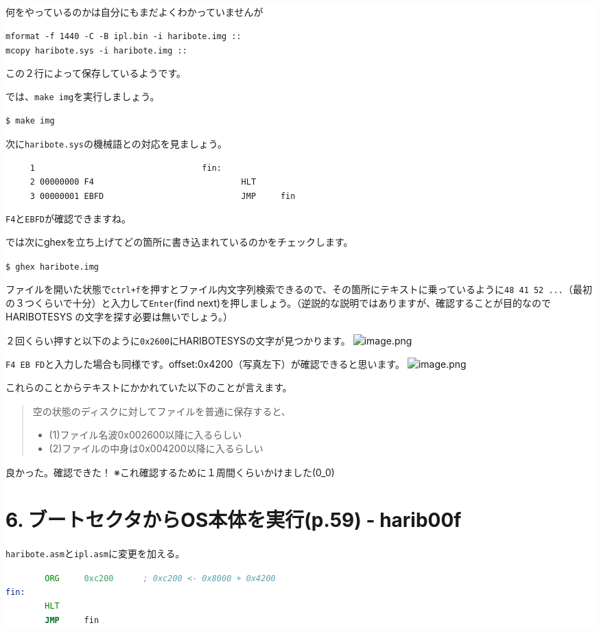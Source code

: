 何をやっているのかは自分にもまだよくわかっていませんが

```
mformat -f 1440 -C -B ipl.bin -i haribote.img ::
mcopy haribote.sys -i haribote.img ::
```

この２行によって保存しているようです。

では、`make img`を実行しましょう。

```:terminal(入力)
$ make img
```

次に`haribote.sys`の機械語との対応を見ましょう。

```:haribote.lst
     1                                  fin:
     2 00000000 F4                              HLT
     3 00000001 EBFD                            JMP     fin

```

`F4`と`EBFD`が確認できますね。


では次にghexを立ち上げてどの箇所に書き込まれているのかをチェックします。

```:terminal(入力)
$ ghex haribote.img
```

ファイルを開いた状態で`ctrl+f`を押すとファイル内文字列検索できるので、その箇所にテキストに乗っているように`48 41 52 ...`（最初の３つくらいで十分）と入力して`Enter`(find next)を押しましょう。（逆説的な説明ではありますが、確認することが目的なのでHARIBOTESYS
の文字を探す必要は無いでしょう。）

２回くらい押すと以下のように`0x2600`にHARIBOTESYSの文字が見つかります。
![image.png](https://qiita-image-store.s3.amazonaws.com/0/195174/826fc5f8-9940-94c9-15f0-90e3c88f9527.png)

`F4 EB FD`と入力した場合も同様です。offset:0x4200（写真左下）が確認できると思います。
![image.png](https://qiita-image-store.s3.amazonaws.com/0/195174/95618f38-a023-0dc7-6f42-13dd3e812a76.png)


これらのことからテキストにかかれていた以下のことが言えます。
>空の状態のディスクに対してファイルを普通に保存すると、
>- (1)ファイル名波0x002600以降に入るらしい
>- (2)ファイルの中身は0x004200以降に入るらしい

良かった。確認できた！
※これ確認するために１周間くらいかけました(0_0)


# 6. ブートセクタからOS本体を実行(p.59) - harib00f
`haribote.asm`と`ipl.asm`に変更を加える。

```:haribote.asm
        ORG     0xc200      ; 0xc200 <- 0x8000 + 0x4200
fin:
        HLT
        JMP     fin
```
